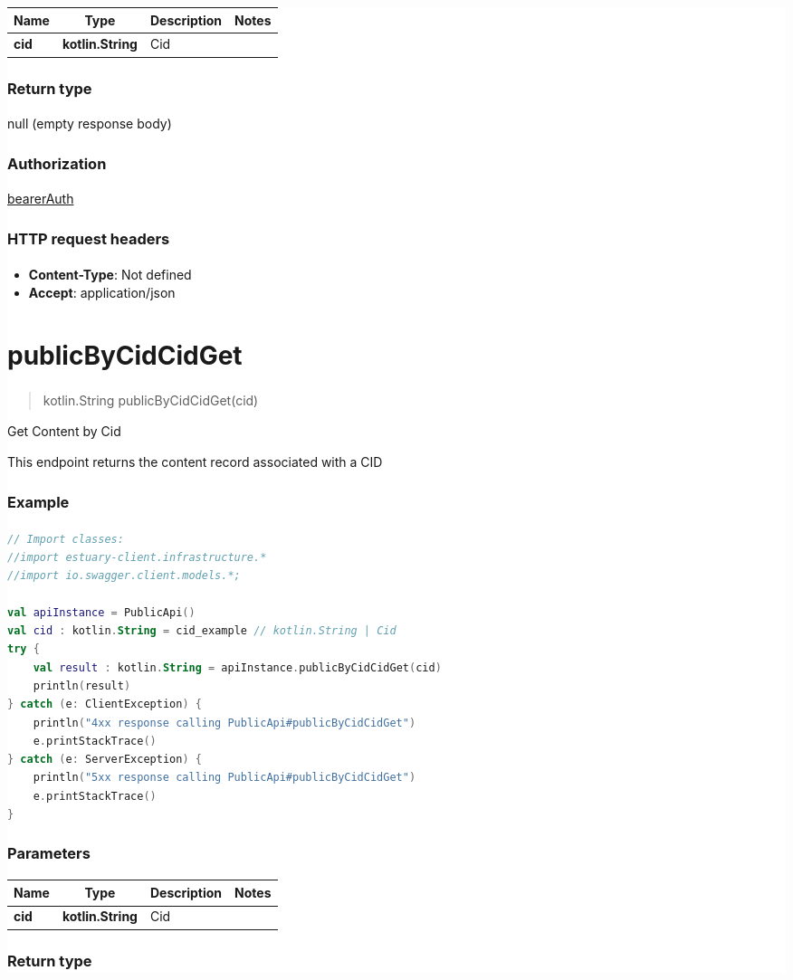 Name | Type | Description  | Notes
------------- | ------------- | ------------- | -------------
 **cid** | **kotlin.String**| Cid |

### Return type

null (empty response body)

### Authorization

[bearerAuth](../README.md#bearerAuth)

### HTTP request headers

 - **Content-Type**: Not defined
 - **Accept**: application/json

<a name="publicByCidCidGet"></a>
# **publicByCidCidGet**
> kotlin.String publicByCidCidGet(cid)

Get Content by Cid

This endpoint returns the content record associated with a CID

### Example
```kotlin
// Import classes:
//import estuary-client.infrastructure.*
//import io.swagger.client.models.*;

val apiInstance = PublicApi()
val cid : kotlin.String = cid_example // kotlin.String | Cid
try {
    val result : kotlin.String = apiInstance.publicByCidCidGet(cid)
    println(result)
} catch (e: ClientException) {
    println("4xx response calling PublicApi#publicByCidCidGet")
    e.printStackTrace()
} catch (e: ServerException) {
    println("5xx response calling PublicApi#publicByCidCidGet")
    e.printStackTrace()
}
```

### Parameters

Name | Type | Description  | Notes
------------- | ------------- | ------------- | -------------
 **cid** | **kotlin.String**| Cid |

### Return type
